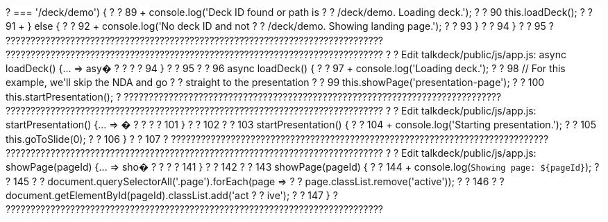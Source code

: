  ?           === '/deck/demo') {                                            ?
 ?    89   +         console.log('Deck ID found or path is                  ?
 ?           /deck/demo. Loading deck.');                                   ?
 ?    90             this.loadDeck();                                       ?
 ?    91   +     } else {                                                   ?
 ?    92   +         console.log('No deck ID and not                        ?
 ?           /deck/demo. Showing landing page.');                           ?
 ?    93         }                                                          ?
 ?    94     }                                                              ?
 ?    95                                                                    ?
 ????????????????????????????????????????????????????????????????????????????
 ????????????????????????????????????????????????????????????????????????????
 ? ?  Edit talkdeck/public/js/app.js:     async loadDeck() {... =>     asy� ?
 ?                                                                          ?
 ?    94     }                                                              ?
 ?    95                                                                    ?
 ?    96     async loadDeck() {                                             ?
 ?    97   +     console.log('Loading deck.');                              ?
 ?    98         // For this example, we'll skip the NDA and go             ?
 ?           straight to the presentation                                   ?
 ?    99         this.showPage('presentation-page');                        ?
 ?    100        this.startPresentation();                                  ?
 ????????????????????????????????????????????????????????????????????????????
 ????????????????????????????????????????????????????????????????????????????
 ? ?  Edit talkdeck/public/js/app.js:     startPresentation() {... =>     � ?
 ?                                                                          ?
 ?    101    }                                                              ?
 ?    102                                                                   ?
 ?    103    startPresentation() {                                          ?
 ?    104  +     console.log('Starting presentation.');                     ?
 ?    105        this.goToSlide(0);                                         ?
 ?    106    }                                                              ?
 ?    107                                                                   ?
 ????????????????????????????????????????????????????????????????????????????
 ????????????????????????????????????????????????????????????????????????????
 ? ?  Edit talkdeck/public/js/app.js:     showPage(pageId) {... =>     sho� ?
 ?                                                                          ?
 ?    141    }                                                              ?
 ?    142                                                                   ?
 ?    143    showPage(pageId) {                                             ?
 ?    144  +     console.log(`Showing page: ${pageId}`);                    ?
 ?    145                                                                   ?
 ?           document.querySelectorAll('.page').forEach(page =>             ?
 ?           page.classList.remove('active'));                              ?
 ?    146                                                                   ?
 ?           document.getElementById(pageId).classList.add('act             ?
 ?           ive');                                                         ?
 ?    147    }                                                              ?
 ????????????????????????????????????????????????????????????????????????????


